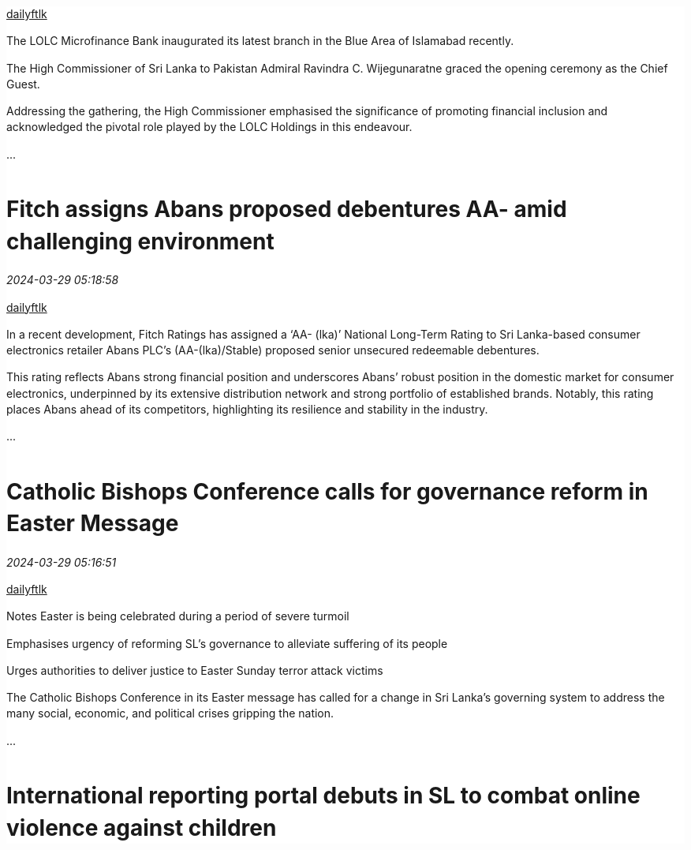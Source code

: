 [dailyftlk](https://www.ft.lk/business/Sri-Lankan-microfinance-bank-LOLC-opens-new-branch-in-Islamabad/34-760095)

The LOLC Microfinance Bank inaugurated its latest branch in the Blue Area of Islamabad recently.

The High Commissioner of Sri Lanka to Pakistan Admiral Ravindra C. Wijegunaratne graced the opening ceremony as the Chief Guest.

Addressing the gathering, the High Commissioner emphasised the significance of promoting financial inclusion and acknowledged the pivotal role played by the LOLC Holdings in this endeavour.

...



# Fitch assigns Abans proposed debentures AA- amid challenging environment

*2024-03-29 05:18:58*

[dailyftlk](https://www.ft.lk/business/Fitch-assigns-Abans-proposed-debentures-AA-amid-challenging-environment/34-760094)

In a recent development, Fitch Ratings has assigned a ‘AA- (lka)’ National Long-Term Rating to Sri Lanka-based consumer electronics retailer Abans PLC’s (AA-(lka)/Stable) proposed senior unsecured redeemable debentures.

This rating reflects Abans strong financial position and underscores Abans’ robust position in the domestic market for consumer electronics, underpinned by its extensive distribution network and strong portfolio of established brands. Notably, this rating places Abans ahead of its competitors, highlighting its resilience and stability in the industry.

...



# Catholic Bishops Conference calls for governance reform in Easter Message

*2024-03-29 05:16:51*

[dailyftlk](https://www.ft.lk/news/Catholic-Bishops-Conference-calls-for-governance-reform-in-Easter-Message/56-760093)

Notes Easter is being celebrated during a period of severe turmoil

Emphasises urgency of reforming SL’s governance to alleviate suffering of its people

Urges authorities to deliver justice to Easter Sunday terror attack victims

The Catholic Bishops Conference in its Easter message has called for a change in Sri Lanka’s governing system to address the many social, economic, and political crises gripping the nation.

...



# International reporting portal debuts in SL to combat online violence against children
